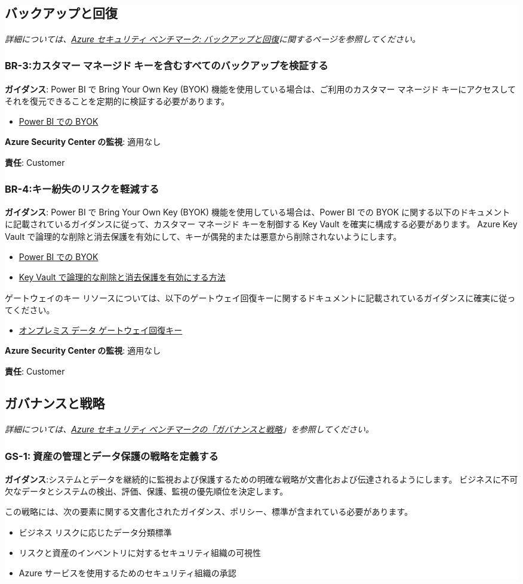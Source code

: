 ## <a name="backup-and-recovery"></a>バックアップと回復

*詳細については、[Azure セキュリティ ベンチマーク: バックアップと回復](/azure/security/benchmarks/security-controls-v2-backup-recovery)に関するページを参照してください。*

### <a name="br-3-validate-all-backups-including-customer-managed-keys"></a>BR-3:カスタマー マネージド キーを含むすべてのバックアップを検証する

**ガイダンス**: Power BI で Bring Your Own Key (BYOK) 機能を使用している場合は、ご利用のカスタマー マネージド キーにアクセスしてそれを復元できることを定期的に検証する必要があります。

- [Power BI での BYOK](https://docs.microsoft.com/power-bi/admin/service-encryption-byok)

**Azure Security Center の監視**: 適用なし

**責任**: Customer

### <a name="br-4-mitigate-risk-of-lost-keys"></a>BR-4:キー紛失のリスクを軽減する

**ガイダンス**: Power BI で Bring Your Own Key (BYOK) 機能を使用している場合は、Power BI での BYOK に関する以下のドキュメントに記載されているガイダンスに従って、カスタマー マネージド キーを制御する Key Vault を確実に構成する必要があります。 Azure Key Vault で論理的な削除と消去保護を有効にして、キーが偶発的または悪意から削除されないようにします。

- [Power BI での BYOK](https://docs.microsoft.com/power-bi/admin/service-encryption-byok)

- [Key Vault で論理的な削除と消去保護を有効にする方法](https://docs.microsoft.com/azure/storage/blobs/storage-blob-soft-delete?tabs=azure-portal)

ゲートウェイのキー リソースについては、以下のゲートウェイ回復キーに関するドキュメントに記載されているガイダンスに確実に従ってください。

- [オンプレミス データ ゲートウェイ回復キー](https://docs.microsoft.com/data-integration/gateway/service-gateway-recovery-key)

**Azure Security Center の監視**: 適用なし

**責任**: Customer

## <a name="governance-and-strategy"></a>ガバナンスと戦略

*詳細については、[Azure セキュリティ ベンチマークの「ガバナンスと戦略](/azure/security/benchmarks/security-controls-v2-governance-strategy)」を参照してください。*

### <a name="gs-1-define-asset-management-and-data-protection-strategy"></a>GS-1: 資産の管理とデータ保護の戦略を定義する 

**ガイダンス**:システムとデータを継続的に監視および保護するための明確な戦略が文書化および伝達されるようにします。 ビジネスに不可欠なデータとシステムの検出、評価、保護、監視の優先順位を決定します。 

この戦略には、次の要素に関する文書化されたガイダンス、ポリシー、標準が含まれている必要があります。 

-   ビジネス リスクに応じたデータ分類標準

-   リスクと資産のインベントリに対するセキュリティ組織の可視性 

-   Azure サービスを使用するためのセキュリティ組織の承認 
